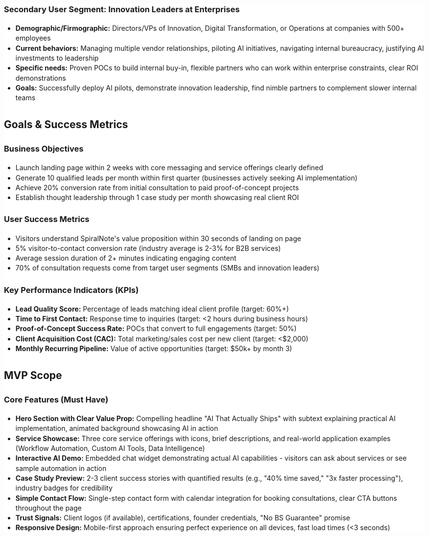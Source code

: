 ### Secondary User Segment: Innovation Leaders at Enterprises
- **Demographic/Firmographic:** Directors/VPs of Innovation, Digital Transformation, or Operations at companies with 500+ employees
- **Current behaviors:** Managing multiple vendor relationships, piloting AI initiatives, navigating internal bureaucracy, justifying AI investments to leadership
- **Specific needs:** Proven POCs to build internal buy-in, flexible partners who can work within enterprise constraints, clear ROI demonstrations
- **Goals:** Successfully deploy AI pilots, demonstrate innovation leadership, find nimble partners to complement slower internal teams

## Goals & Success Metrics

### Business Objectives
- Launch landing page within 2 weeks with core messaging and service offerings clearly defined
- Generate 10 qualified leads per month within first quarter (businesses actively seeking AI implementation)
- Achieve 20% conversion rate from initial consultation to paid proof-of-concept projects
- Establish thought leadership through 1 case study per month showcasing real client ROI

### User Success Metrics
- Visitors understand SpiralNote's value proposition within 30 seconds of landing on page
- 5% visitor-to-contact conversion rate (industry average is 2-3% for B2B services)
- Average session duration of 2+ minutes indicating engaging content
- 70% of consultation requests come from target user segments (SMBs and innovation leaders)

### Key Performance Indicators (KPIs)
- **Lead Quality Score:** Percentage of leads matching ideal client profile (target: 60%+)
- **Time to First Contact:** Response time to inquiries (target: <2 hours during business hours)
- **Proof-of-Concept Success Rate:** POCs that convert to full engagements (target: 50%)
- **Client Acquisition Cost (CAC):** Total marketing/sales cost per new client (target: <$2,000)
- **Monthly Recurring Pipeline:** Value of active opportunities (target: $50k+ by month 3)

## MVP Scope

### Core Features (Must Have)
- **Hero Section with Clear Value Prop:** Compelling headline "AI That Actually Ships" with subtext explaining practical AI implementation, animated background showcasing AI in action
- **Service Showcase:** Three core service offerings with icons, brief descriptions, and real-world application examples (Workflow Automation, Custom AI Tools, Data Intelligence)
- **Interactive AI Demo:** Embedded chat widget demonstrating actual AI capabilities - visitors can ask about services or see sample automation in action
- **Case Study Preview:** 2-3 client success stories with quantified results (e.g., "40% time saved," "3x faster processing"), industry badges for credibility
- **Simple Contact Flow:** Single-step contact form with calendar integration for booking consultations, clear CTA buttons throughout the page
- **Trust Signals:** Client logos (if available), certifications, founder credentials, "No BS Guarantee" promise
- **Responsive Design:** Mobile-first approach ensuring perfect experience on all devices, fast load times (<3 seconds)
